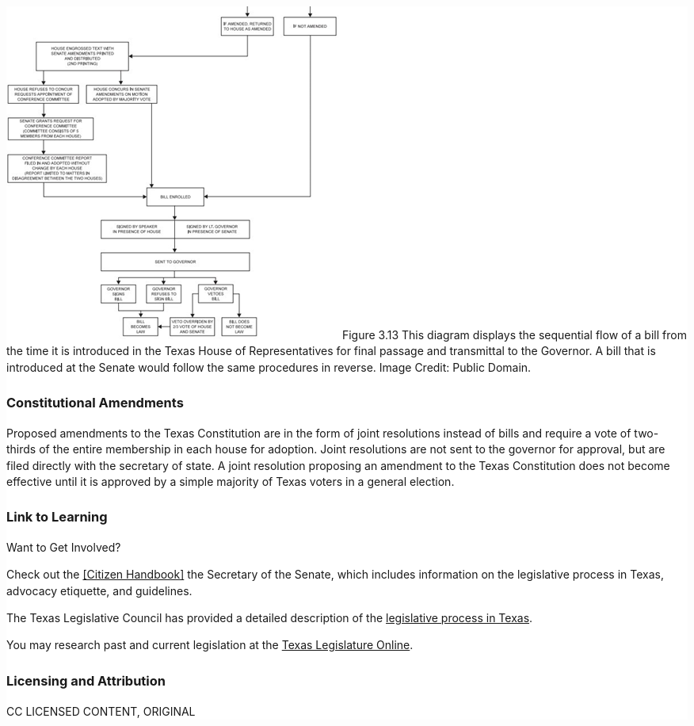 ![Figure 3.13b.png](3.13b.png)
Figure 3.13 This diagram displays the sequential flow of a bill from the time it is introduced in the Texas House of Representatives for final passage and transmittal to the Governor. A bill that is introduced at the Senate would follow the same procedures in reverse. Image Credit: Public Domain.

 
### Constitutional Amendments

Proposed amendments to the Texas Constitution are in the form of joint resolutions instead of bills and require a vote of two-thirds of the entire membership in each house for adoption. Joint resolutions are not sent to the governor for approval, but are filed directly with the secretary of state. A joint resolution proposing an amendment to the Texas Constitution does not become effective until it is approved by a simple majority of Texas voters in a general election.

### Link to Learning

Want to Get Involved?

Check out the [[Citizen Handbook]](https://senate.texas.gov/_assets/pdf/Citizen_HBook_Web_2015.pdf) 
the Secretary of the Senate, which includes information on the legislative process in Texas, advocacy etiquette, and 
guidelines.

The Texas Legislative Council has provided a detailed description of the [legislative process in Texas](https://tlc.texas.gov/docs/legref/legislativeprocess.pdf).

You may research past and current legislation at the [Texas Legislature Online](https://capitol.texas.gov/Home.aspx).

### Licensing and Attribution

CC LICENSED CONTENT, ORIGINAL
